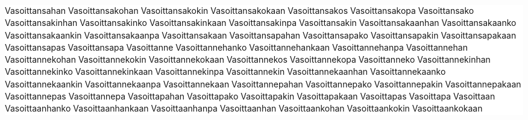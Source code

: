 Vasoittansahan
Vasoittansakohan
Vasoittansakokin
Vasoittansakokaan
Vasoittansakos
Vasoittansakopa
Vasoittansako
Vasoittansakinhan
Vasoittansakinko
Vasoittansakinkaan
Vasoittansakinpa
Vasoittansakin
Vasoittansakaanhan
Vasoittansakaanko
Vasoittansakaankin
Vasoittansakaanpa
Vasoittansakaan
Vasoittansapahan
Vasoittansapako
Vasoittansapakin
Vasoittansapakaan
Vasoittansapas
Vasoittansapa
Vasoittanne
Vasoittannehanko
Vasoittannehankaan
Vasoittannehanpa
Vasoittannehan
Vasoittannekohan
Vasoittannekokin
Vasoittannekokaan
Vasoittannekos
Vasoittannekopa
Vasoittanneko
Vasoittannekinhan
Vasoittannekinko
Vasoittannekinkaan
Vasoittannekinpa
Vasoittannekin
Vasoittannekaanhan
Vasoittannekaanko
Vasoittannekaankin
Vasoittannekaanpa
Vasoittannekaan
Vasoittannepahan
Vasoittannepako
Vasoittannepakin
Vasoittannepakaan
Vasoittannepas
Vasoittannepa
Vasoittapahan
Vasoittapako
Vasoittapakin
Vasoittapakaan
Vasoittapas
Vasoittapa
Vasoittaan
Vasoittaanhanko
Vasoittaanhankaan
Vasoittaanhanpa
Vasoittaanhan
Vasoittaankohan
Vasoittaankokin
Vasoittaankokaan